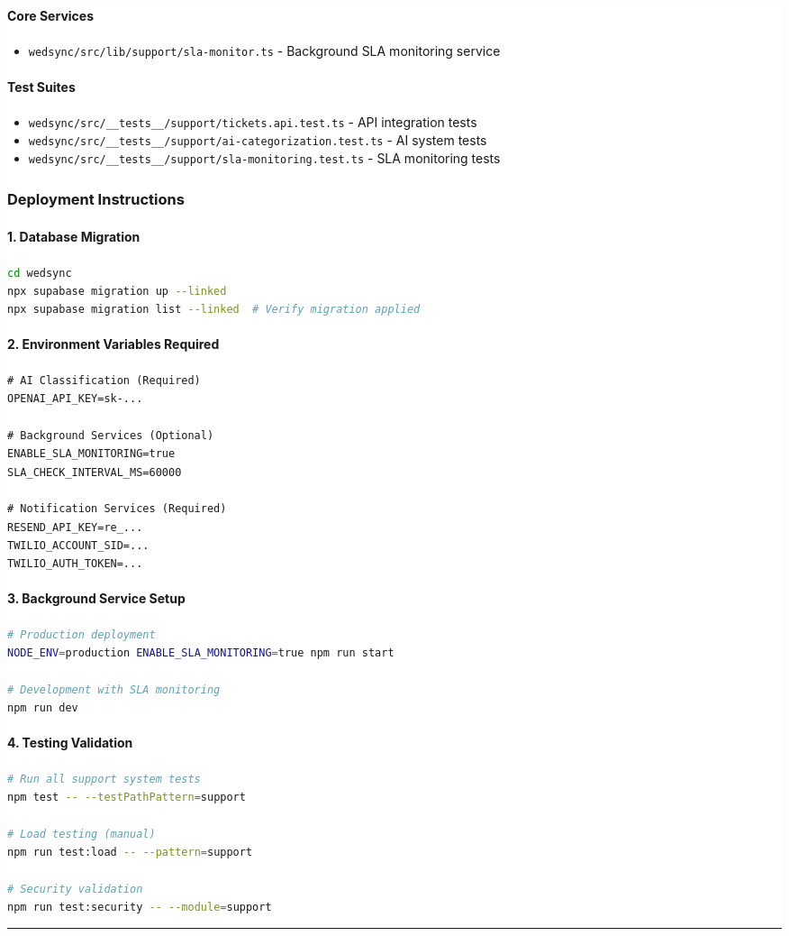 #### Core Services
- `wedsync/src/lib/support/sla-monitor.ts` - Background SLA monitoring service

#### Test Suites
- `wedsync/src/__tests__/support/tickets.api.test.ts` - API integration tests
- `wedsync/src/__tests__/support/ai-categorization.test.ts` - AI system tests  
- `wedsync/src/__tests__/support/sla-monitoring.test.ts` - SLA monitoring tests

### Deployment Instructions

#### 1. Database Migration
```bash
cd wedsync
npx supabase migration up --linked
npx supabase migration list --linked  # Verify migration applied
```

#### 2. Environment Variables Required
```env
# AI Classification (Required)
OPENAI_API_KEY=sk-...

# Background Services (Optional)
ENABLE_SLA_MONITORING=true
SLA_CHECK_INTERVAL_MS=60000

# Notification Services (Required)
RESEND_API_KEY=re_...
TWILIO_ACCOUNT_SID=...
TWILIO_AUTH_TOKEN=...
```

#### 3. Background Service Setup
```bash
# Production deployment
NODE_ENV=production ENABLE_SLA_MONITORING=true npm run start

# Development with SLA monitoring
npm run dev
```

#### 4. Testing Validation
```bash
# Run all support system tests
npm test -- --testPathPattern=support

# Load testing (manual)
npm run test:load -- --pattern=support

# Security validation
npm run test:security -- --module=support
```

---